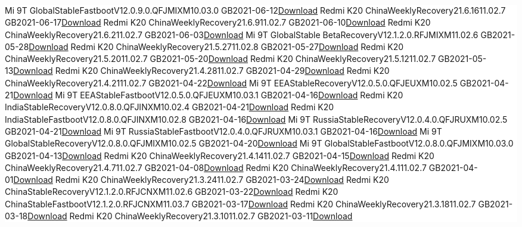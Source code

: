 <tr><td>Mi 9T Global</td><td>Stable</td><td>Fastboot</td><td>V12.0.9.0.QFJMIXM</td><td>10.0</td><td>3.0 GB</td><td>2021-06-12</td><td><a href="/miui/davinci/stable/V12.0.9.0.QFJMIXM/">Download</a></td></tr>
<tr><td>Redmi K20 China</td><td>Weekly</td><td>Recovery</td><td>21.6.16</td><td>11.0</td><td>2.7 GB</td><td>2021-06-17</td><td><a href="/miui/davinci/weekly/21.6.16/">Download</a></td></tr>
<tr><td>Redmi K20 China</td><td>Weekly</td><td>Recovery</td><td>21.6.9</td><td>11.0</td><td>2.7 GB</td><td>2021-06-10</td><td><a href="/miui/davinci/weekly/21.6.9/">Download</a></td></tr>
<tr><td>Redmi K20 China</td><td>Weekly</td><td>Recovery</td><td>21.6.2</td><td>11.0</td><td>2.7 GB</td><td>2021-06-03</td><td><a href="/miui/davinci/weekly/21.6.2/">Download</a></td></tr>
<tr><td>Mi 9T Global</td><td>Stable Beta</td><td>Recovery</td><td>V12.1.2.0.RFJMIXM</td><td>11.0</td><td>2.6 GB</td><td>2021-05-28</td><td><a href="/miui/davinci/stable beta/V12.1.2.0.RFJMIXM/">Download</a></td></tr>
<tr><td>Redmi K20 China</td><td>Weekly</td><td>Recovery</td><td>21.5.27</td><td>11.0</td><td>2.8 GB</td><td>2021-05-27</td><td><a href="/miui/davinci/weekly/21.5.27/">Download</a></td></tr>
<tr><td>Redmi K20 China</td><td>Weekly</td><td>Recovery</td><td>21.5.20</td><td>11.0</td><td>2.7 GB</td><td>2021-05-20</td><td><a href="/miui/davinci/weekly/21.5.20/">Download</a></td></tr>
<tr><td>Redmi K20 China</td><td>Weekly</td><td>Recovery</td><td>21.5.12</td><td>11.0</td><td>2.7 GB</td><td>2021-05-13</td><td><a href="/miui/davinci/weekly/21.5.12/">Download</a></td></tr>
<tr><td>Redmi K20 China</td><td>Weekly</td><td>Recovery</td><td>21.4.28</td><td>11.0</td><td>2.7 GB</td><td>2021-04-29</td><td><a href="/miui/davinci/weekly/21.4.28/">Download</a></td></tr>
<tr><td>Redmi K20 China</td><td>Weekly</td><td>Recovery</td><td>21.4.21</td><td>11.0</td><td>2.7 GB</td><td>2021-04-22</td><td><a href="/miui/davinci/weekly/21.4.21/">Download</a></td></tr>
<tr><td>Mi 9T EEA</td><td>Stable</td><td>Recovery</td><td>V12.0.5.0.QFJEUXM</td><td>10.0</td><td>2.5 GB</td><td>2021-04-21</td><td><a href="/miui/davinci/stable/V12.0.5.0.QFJEUXM/">Download</a></td></tr>
<tr><td>Mi 9T EEA</td><td>Stable</td><td>Fastboot</td><td>V12.0.5.0.QFJEUXM</td><td>10.0</td><td>3.1 GB</td><td>2021-04-16</td><td><a href="/miui/davinci/stable/V12.0.5.0.QFJEUXM/">Download</a></td></tr>
<tr><td>Redmi K20 India</td><td>Stable</td><td>Recovery</td><td>V12.0.8.0.QFJINXM</td><td>10.0</td><td>2.4 GB</td><td>2021-04-21</td><td><a href="/miui/davinciin/stable/V12.0.8.0.QFJINXM/">Download</a></td></tr>
<tr><td>Redmi K20 India</td><td>Stable</td><td>Fastboot</td><td>V12.0.8.0.QFJINXM</td><td>10.0</td><td>2.8 GB</td><td>2021-04-16</td><td><a href="/miui/davinciin/stable/V12.0.8.0.QFJINXM/">Download</a></td></tr>
<tr><td>Mi 9T Russia</td><td>Stable</td><td>Recovery</td><td>V12.0.4.0.QFJRUXM</td><td>10.0</td><td>2.5 GB</td><td>2021-04-21</td><td><a href="/miui/davinci/stable/V12.0.4.0.QFJRUXM/">Download</a></td></tr>
<tr><td>Mi 9T Russia</td><td>Stable</td><td>Fastboot</td><td>V12.0.4.0.QFJRUXM</td><td>10.0</td><td>3.1 GB</td><td>2021-04-16</td><td><a href="/miui/davinci/stable/V12.0.4.0.QFJRUXM/">Download</a></td></tr>
<tr><td>Mi 9T Global</td><td>Stable</td><td>Recovery</td><td>V12.0.8.0.QFJMIXM</td><td>10.0</td><td>2.5 GB</td><td>2021-04-20</td><td><a href="/miui/davinci/stable/V12.0.8.0.QFJMIXM/">Download</a></td></tr>
<tr><td>Mi 9T Global</td><td>Stable</td><td>Fastboot</td><td>V12.0.8.0.QFJMIXM</td><td>10.0</td><td>3.0 GB</td><td>2021-04-13</td><td><a href="/miui/davinci/stable/V12.0.8.0.QFJMIXM/">Download</a></td></tr>
<tr><td>Redmi K20 China</td><td>Weekly</td><td>Recovery</td><td>21.4.14</td><td>11.0</td><td>2.7 GB</td><td>2021-04-15</td><td><a href="/miui/davinci/weekly/21.4.14/">Download</a></td></tr>
<tr><td>Redmi K20 China</td><td>Weekly</td><td>Recovery</td><td>21.4.7</td><td>11.0</td><td>2.7 GB</td><td>2021-04-08</td><td><a href="/miui/davinci/weekly/21.4.7/">Download</a></td></tr>
<tr><td>Redmi K20 China</td><td>Weekly</td><td>Recovery</td><td>21.4.1</td><td>11.0</td><td>2.7 GB</td><td>2021-04-01</td><td><a href="/miui/davinci/weekly/21.4.1/">Download</a></td></tr>
<tr><td>Redmi K20 China</td><td>Weekly</td><td>Recovery</td><td>21.3.24</td><td>11.0</td><td>2.7 GB</td><td>2021-03-24</td><td><a href="/miui/davinci/weekly/21.3.24/">Download</a></td></tr>
<tr><td>Redmi K20 China</td><td>Stable</td><td>Recovery</td><td>V12.1.2.0.RFJCNXM</td><td>11.0</td><td>2.6 GB</td><td>2021-03-22</td><td><a href="/miui/davinci/stable/V12.1.2.0.RFJCNXM/">Download</a></td></tr>
<tr><td>Redmi K20 China</td><td>Stable</td><td>Fastboot</td><td>V12.1.2.0.RFJCNXM</td><td>11.0</td><td>3.7 GB</td><td>2021-03-17</td><td><a href="/miui/davinci/stable/V12.1.2.0.RFJCNXM/">Download</a></td></tr>
<tr><td>Redmi K20 China</td><td>Weekly</td><td>Recovery</td><td>21.3.18</td><td>11.0</td><td>2.7 GB</td><td>2021-03-18</td><td><a href="/miui/davinci/weekly/21.3.18/">Download</a></td></tr>
<tr><td>Redmi K20 China</td><td>Weekly</td><td>Recovery</td><td>21.3.10</td><td>11.0</td><td>2.7 GB</td><td>2021-03-11</td><td><a href="/miui/davinci/weekly/21.3.10/">Download</a></td></tr>